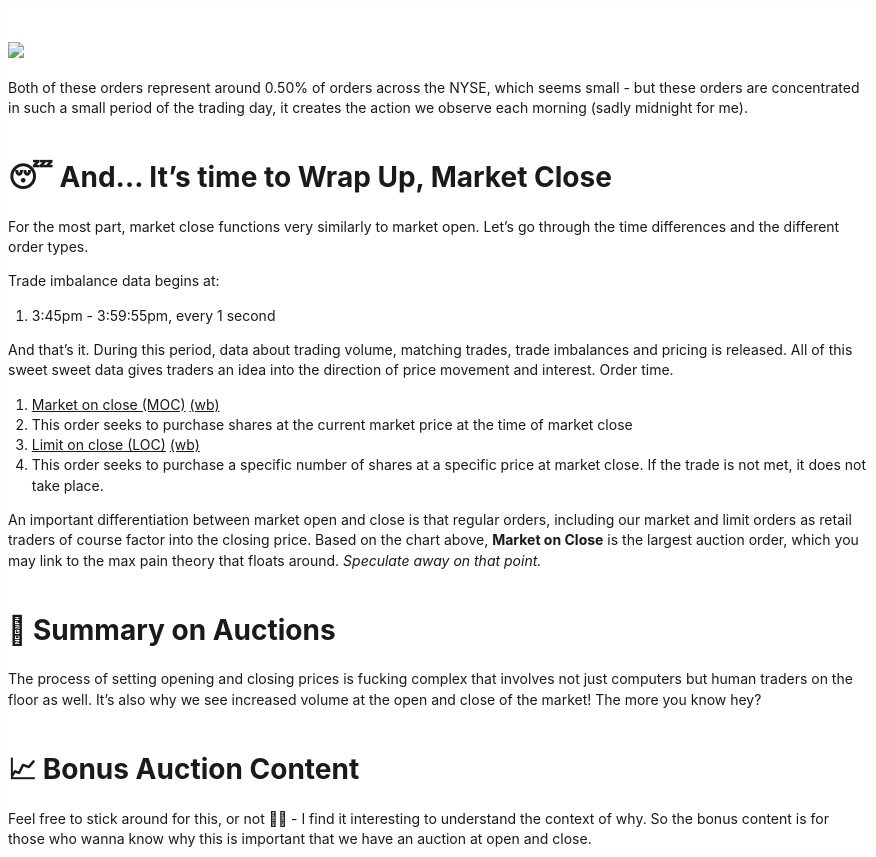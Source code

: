 ​


![](/img/ad4bac4rg6s61.png)


Both of these orders represent around 0.50% of orders across the NYSE, which seems small - but these orders are concentrated in such a small period of the trading day, it creates the action we observe each morning (sadly midnight for me).



😴 And… It’s time to Wrap Up, Market Close
=========================================


For the most part, market close functions very similarly to market open. Let’s go through the time differences and the different order types.


Trade imbalance data begins at:


1. 3:45pm - 3:59:55pm, every 1 second


And that’s it. During this period, data about trading volume, matching trades, trade imbalances and pricing is released. All of this sweet sweet data gives traders an idea into the direction of price movement and interest. Order time.


1. [Market on close (MOC)](https://www.investopedia.com/terms/m/marketonclose.asp) [(wb)](https://web.archive.org/web/20210405195436/https://www.investopedia.com/terms/m/marketonclose.asp)
2. This order seeks to purchase shares at the current market price at the time of market close
3. [Limit on close (LOC)](https://www.investopedia.com/terms/l/limitoncloseorder.asp) [(wb)](https://web.archive.org/web/20201218153706/https://www.investopedia.com/terms/l/limitoncloseorder.asp)
4. This order seeks to purchase a specific number of shares at a specific price at market close. If the trade is not met, it does not take place.


An important differentiation between market open and close is that regular orders, including our market and limit orders as retail traders of course factor into the closing price. Based on the chart above, **Market on Close** is the largest auction order, which you may link to the max pain theory that floats around. *Speculate away on that point.*



🚀 Summary on Auctions
=====================


The process of setting opening and closing prices is fucking complex that involves not just computers but human traders on the floor as well. It’s also why we see increased volume at the open and close of the market! The more you know hey?



📈 Bonus Auction Content
=======================


Feel free to stick around for this, or not 🤷‍♂️ - I find it interesting to understand the context of why. So the bonus content is for those who wanna know why this is important that we have an auction at open and close.
